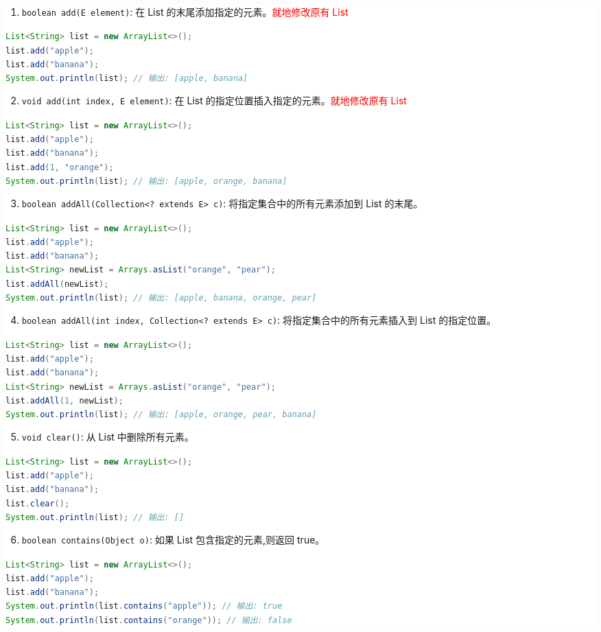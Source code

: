1. `boolean add(E element)`: 在 List 的末尾添加指定的元素。<span style="color:red">就地修改原有 List</span>

```java
List<String> list = new ArrayList<>();
list.add("apple");
list.add("banana");
System.out.println(list); // 输出: [apple, banana]
```

2. `void add(int index, E element)`: 在 List 的指定位置插入指定的元素。<span style="color:red">就地修改原有 List</span>

```java
List<String> list = new ArrayList<>();
list.add("apple");
list.add("banana");
list.add(1, "orange");
System.out.println(list); // 输出: [apple, orange, banana]
```

3. `boolean addAll(Collection<? extends E> c)`: 将指定集合中的所有元素添加到 List 的末尾。

```java
List<String> list = new ArrayList<>();
list.add("apple");
list.add("banana");
List<String> newList = Arrays.asList("orange", "pear");
list.addAll(newList);
System.out.println(list); // 输出: [apple, banana, orange, pear]
```

4. `boolean addAll(int index, Collection<? extends E> c)`: 将指定集合中的所有元素插入到 List 的指定位置。

```java
List<String> list = new ArrayList<>();
list.add("apple");
list.add("banana");
List<String> newList = Arrays.asList("orange", "pear");
list.addAll(1, newList);
System.out.println(list); // 输出: [apple, orange, pear, banana]
```

5. `void clear()`: 从 List 中删除所有元素。

```java
List<String> list = new ArrayList<>();
list.add("apple");
list.add("banana");
list.clear();
System.out.println(list); // 输出: []
```

6. `boolean contains(Object o)`: 如果 List 包含指定的元素,则返回 true。

```java
List<String> list = new ArrayList<>();
list.add("apple");
list.add("banana");
System.out.println(list.contains("apple")); // 输出: true
System.out.println(list.contains("orange")); // 输出: false
```
